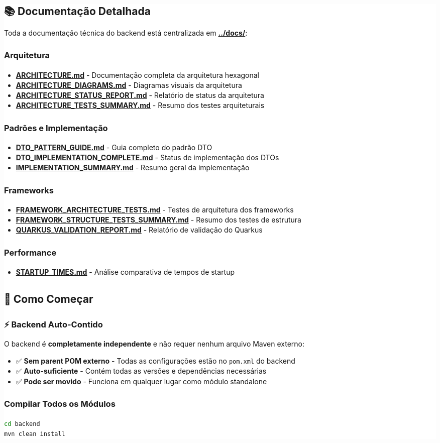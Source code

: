 ## 📚 Documentação Detalhada

Toda a documentação técnica do backend está centralizada em **[../docs/](../docs/)**:

### Arquitetura

- **[ARCHITECTURE.md](../docs/ARCHITECTURE.md)** - Documentação completa da arquitetura hexagonal
- **[ARCHITECTURE_DIAGRAMS.md](../docs/ARCHITECTURE_DIAGRAMS.md)** - Diagramas visuais da arquitetura
- **[ARCHITECTURE_STATUS_REPORT.md](../docs/ARCHITECTURE_STATUS_REPORT.md)** - Relatório de status da arquitetura
- **[ARCHITECTURE_TESTS_SUMMARY.md](../docs/ARCHITECTURE_TESTS_SUMMARY.md)** - Resumo dos testes arquiteturais

### Padrões e Implementação

- **[DTO_PATTERN_GUIDE.md](../docs/DTO_PATTERN_GUIDE.md)** - Guia completo do padrão DTO
- **[DTO_IMPLEMENTATION_COMPLETE.md](../docs/DTO_IMPLEMENTATION_COMPLETE.md)** - Status de implementação dos DTOs
- **[IMPLEMENTATION_SUMMARY.md](../docs/IMPLEMENTATION_SUMMARY.md)** - Resumo geral da implementação

### Frameworks

- **[FRAMEWORK_ARCHITECTURE_TESTS.md](../docs/FRAMEWORK_ARCHITECTURE_TESTS.md)** - Testes de arquitetura dos frameworks
- **[FRAMEWORK_STRUCTURE_TESTS_SUMMARY.md](../docs/FRAMEWORK_STRUCTURE_TESTS_SUMMARY.md)** - Resumo dos testes de estrutura
- **[QUARKUS_VALIDATION_REPORT.md](../docs/QUARKUS_VALIDATION_REPORT.md)** - Relatório de validação do Quarkus

### Performance

- **[STARTUP_TIMES.md](../docs/STARTUP_TIMES.md)** - Análise comparativa de tempos de startup

## 🏃 Como Começar

### ⚡ Backend Auto-Contido

O backend é **completamente independente** e não requer nenhum arquivo Maven externo:

- ✅ **Sem parent POM externo** - Todas as configurações estão no `pom.xml` do backend
- ✅ **Auto-suficiente** - Contém todas as versões e dependências necessárias
- ✅ **Pode ser movido** - Funciona em qualquer lugar como módulo standalone

### Compilar Todos os Módulos

```bash
cd backend
mvn clean install
```
